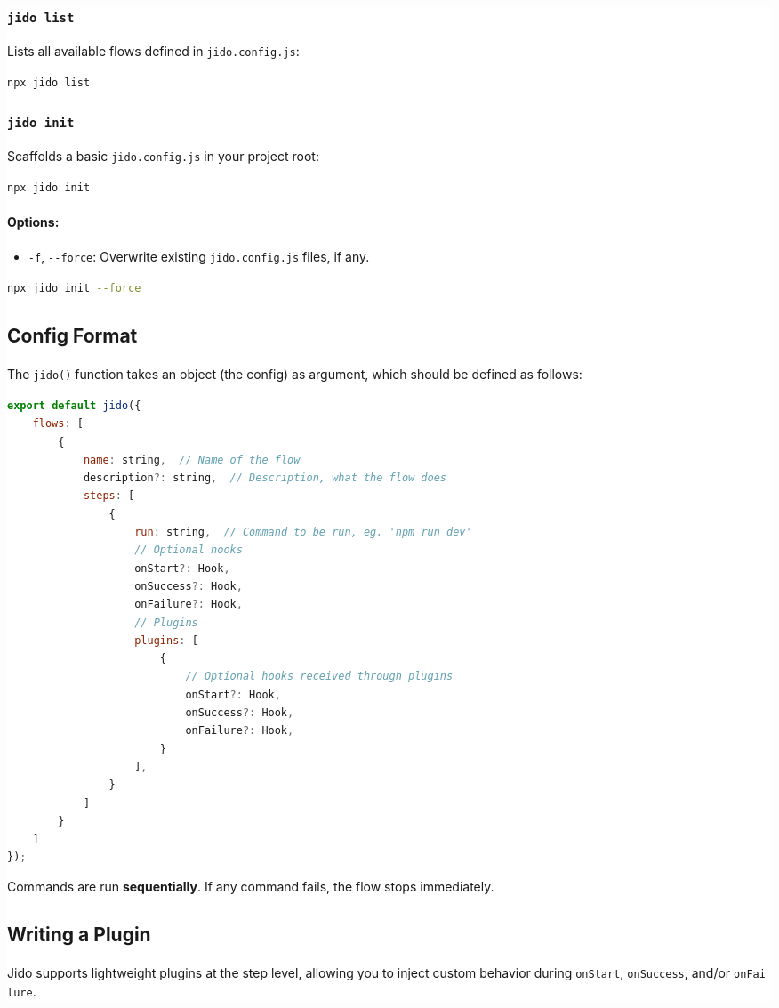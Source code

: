 ### `jido list`
Lists all available flows defined in `jido.config.js`:
```bash
npx jido list
```

### `jido init`
Scaffolds a basic `jido.config.js` in your project root:
```bash
npx jido init
```
#### Options:
- `-f`, `--force`: Overwrite existing `jido.config.js` files, if any.
```bash
npx jido init --force
```

## Config Format
The `jido()` function takes an object (the config) as argument, which should be defined as follows:
```js
export default jido({
    flows: [
        {
            name: string,  // Name of the flow
            description?: string,  // Description, what the flow does
            steps: [
                {
                    run: string,  // Command to be run, eg. 'npm run dev'
                    // Optional hooks
                    onStart?: Hook,
                    onSuccess?: Hook,
                    onFailure?: Hook,
                    // Plugins
                    plugins: [
                        {
                            // Optional hooks received through plugins
                            onStart?: Hook,
                            onSuccess?: Hook,
                            onFailure?: Hook,
                        }
                    ],
                }
            ]
        }
    ]
});
```

Commands are run **sequentially**. If any command fails, the flow stops immediately.

## Writing a Plugin
Jido supports lightweight plugins at the step level, allowing you to inject custom behavior during `onStart`, `onSuccess`, and/or `onFailure`.
